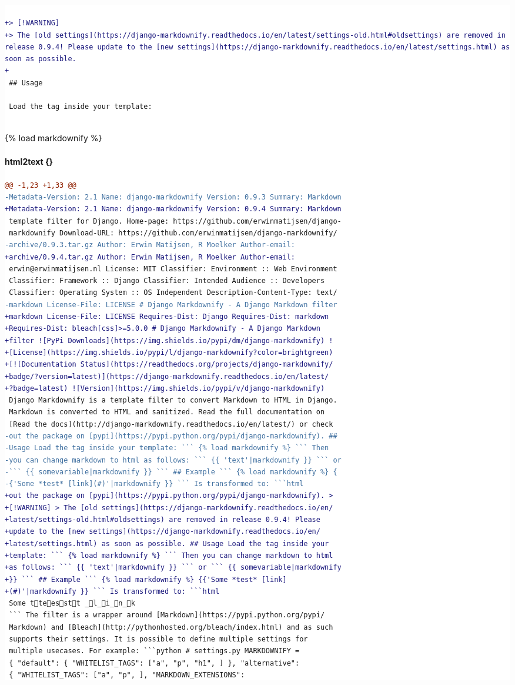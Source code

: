 ```diff
 
+> [!WARNING]  
+> The [old settings](https://django-markdownify.readthedocs.io/en/latest/settings-old.html#oldsettings) are removed in release 0.9.4! Please update to the [new settings](https://django-markdownify.readthedocs.io/en/latest/settings.html) as soon as possible.
+
 ## Usage
 
 Load the tag inside your template:
 
 ```
 {% load markdownify %}
 ```
```

#### html2text {}

```diff
@@ -1,23 +1,33 @@
-Metadata-Version: 2.1 Name: django-markdownify Version: 0.9.3 Summary: Markdown
+Metadata-Version: 2.1 Name: django-markdownify Version: 0.9.4 Summary: Markdown
 template filter for Django. Home-page: https://github.com/erwinmatijsen/django-
 markdownify Download-URL: https://github.com/erwinmatijsen/django-markdownify/
-archive/0.9.3.tar.gz Author: Erwin Matijsen, R Moelker Author-email:
+archive/0.9.4.tar.gz Author: Erwin Matijsen, R Moelker Author-email:
 erwin@erwinmatijsen.nl License: MIT Classifier: Environment :: Web Environment
 Classifier: Framework :: Django Classifier: Intended Audience :: Developers
 Classifier: Operating System :: OS Independent Description-Content-Type: text/
-markdown License-File: LICENSE # Django Markdownify - A Django Markdown filter
+markdown License-File: LICENSE Requires-Dist: Django Requires-Dist: markdown
+Requires-Dist: bleach[css]>=5.0.0 # Django Markdownify - A Django Markdown
+filter ![PyPi Downloads](https://img.shields.io/pypi/dm/django-markdownify) !
+[License](https://img.shields.io/pypi/l/django-markdownify?color=brightgreen)
+[![Documentation Status](https://readthedocs.org/projects/django-markdownify/
+badge/?version=latest)](https://django-markdownify.readthedocs.io/en/latest/
+?badge=latest) ![Version](https://img.shields.io/pypi/v/django-markdownify)
 Django Markdownify is a template filter to convert Markdown to HTML in Django.
 Markdown is converted to HTML and sanitized. Read the full documentation on
 [Read the docs](http://django-markdownify.readthedocs.io/en/latest/) or check
-out the package on [pypi](https://pypi.python.org/pypi/django-markdownify). ##
-Usage Load the tag inside your template: ``` {% load markdownify %} ``` Then
-you can change markdown to html as follows: ``` {{ 'text'|markdownify }} ``` or
-``` {{ somevariable|markdownify }} ``` ## Example ``` {% load markdownify %} {
-{'Some *test* [link](#)'|markdownify }} ``` Is transformed to: ```html
+out the package on [pypi](https://pypi.python.org/pypi/django-markdownify). >
+[!WARNING] > The [old settings](https://django-markdownify.readthedocs.io/en/
+latest/settings-old.html#oldsettings) are removed in release 0.9.4! Please
+update to the [new settings](https://django-markdownify.readthedocs.io/en/
+latest/settings.html) as soon as possible. ## Usage Load the tag inside your
+template: ``` {% load markdownify %} ``` Then you can change markdown to html
+as follows: ``` {{ 'text'|markdownify }} ``` or ``` {{ somevariable|markdownify
+}} ``` ## Example ``` {% load markdownify %} {{'Some *test* [link]
+(#)'|markdownify }} ``` Is transformed to: ```html
 Some tteesstt _l_i_n_k
 ``` The filter is a wrapper around [Markdown](https://pypi.python.org/pypi/
 Markdown) and [Bleach](http://pythonhosted.org/bleach/index.html) and as such
 supports their settings. It is possible to define multiple settings for
 multiple usecases. For example: ```python # settings.py MARKDOWNIFY =
 { "default": { "WHITELIST_TAGS": ["a", "p", "h1", ] }, "alternative":
 { "WHITELIST_TAGS": ["a", "p", ], "MARKDOWN_EXTENSIONS":
```
